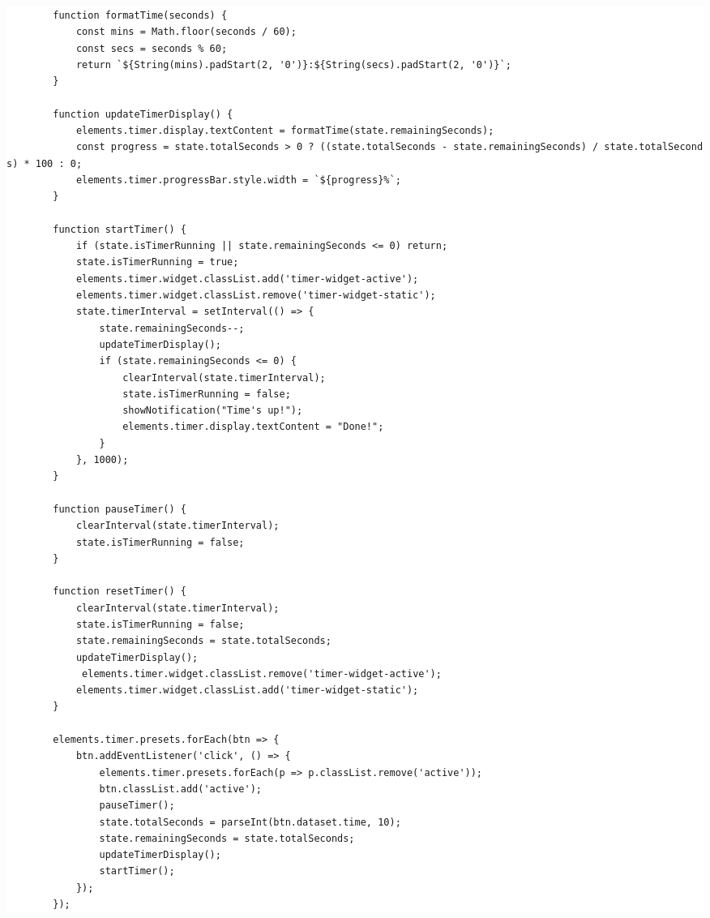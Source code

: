             function formatTime(seconds) {
                const mins = Math.floor(seconds / 60);
                const secs = seconds % 60;
                return `${String(mins).padStart(2, '0')}:${String(secs).padStart(2, '0')}`;
            }

            function updateTimerDisplay() {
                elements.timer.display.textContent = formatTime(state.remainingSeconds);
                const progress = state.totalSeconds > 0 ? ((state.totalSeconds - state.remainingSeconds) / state.totalSeconds) * 100 : 0;
                elements.timer.progressBar.style.width = `${progress}%`;
            }

            function startTimer() {
                if (state.isTimerRunning || state.remainingSeconds <= 0) return;
                state.isTimerRunning = true;
                elements.timer.widget.classList.add('timer-widget-active');
                elements.timer.widget.classList.remove('timer-widget-static');
                state.timerInterval = setInterval(() => {
                    state.remainingSeconds--;
                    updateTimerDisplay();
                    if (state.remainingSeconds <= 0) {
                        clearInterval(state.timerInterval);
                        state.isTimerRunning = false;
                        showNotification("Time's up!");
                        elements.timer.display.textContent = "Done!";
                    }
                }, 1000);
            }

            function pauseTimer() {
                clearInterval(state.timerInterval);
                state.isTimerRunning = false;
            }

            function resetTimer() {
                clearInterval(state.timerInterval);
                state.isTimerRunning = false;
                state.remainingSeconds = state.totalSeconds;
                updateTimerDisplay();
                 elements.timer.widget.classList.remove('timer-widget-active');
                elements.timer.widget.classList.add('timer-widget-static');
            }
            
            elements.timer.presets.forEach(btn => {
                btn.addEventListener('click', () => {
                    elements.timer.presets.forEach(p => p.classList.remove('active'));
                    btn.classList.add('active');
                    pauseTimer();
                    state.totalSeconds = parseInt(btn.dataset.time, 10);
                    state.remainingSeconds = state.totalSeconds;
                    updateTimerDisplay();
                    startTimer();
                });
            });
